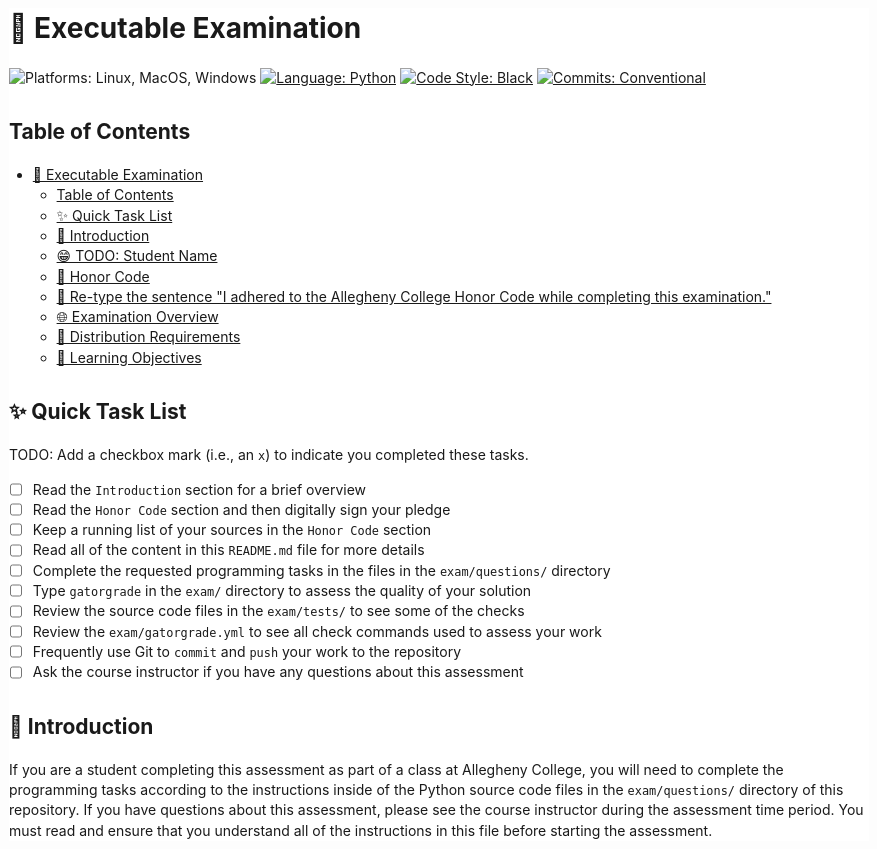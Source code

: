 # 🚀 Executable Examination

![Platforms: Linux, MacOS, Windows](https://img.shields.io/badge/Platform-Linux%20%7C%20MacOS%20%7C%20Windows-blue.svg)
[![Language: Python](https://img.shields.io/badge/Language-Python-blue.svg)](https://www.python.org/)
[![Code Style: Black](https://img.shields.io/badge/Code%20Style-Black-blue.svg)](https://github.com/psf/black)
[![Commits: Conventional](https://img.shields.io/badge/Commits-Conventional-blue.svg)](https://www.conventionalcommits.org/en/v1.0.0/)

## Table of Contents



* [🚀 Executable Examination](#-executable-examination)
  * [Table of Contents](#table-of-contents)
  * [✨ Quick Task List](#-quick-task-list)
  * [🧗 Introduction](#-introduction)
  * [😁 TODO: Student Name](#-note-student-name)
  * [🚧 Honor Code](#-honor-code)
  * [🌟 Re-type the sentence "I adhered to the Allegheny College Honor Code while completing this examination."](#-re-type-the-sentence-i-adhered-to-the-allegheny-college-honor-code-while-completing-this-examination)
  * [🌐 Examination Overview](#-examination-overview)
  * [📓 Distribution Requirements](#-distribution-requirements)
  * [📙 Learning Objectives](#-learning-objectives)



## ✨ Quick Task List

TODO: Add a checkbox mark (i.e., an `x`) to indicate you completed these tasks.

- [ ] Read the `Introduction` section for a brief overview
- [ ] Read the `Honor Code` section and then digitally sign your pledge
- [ ] Keep a running list of your sources in the `Honor Code` section
- [ ] Read all of the content in this `README.md` file for more details
- [ ] Complete the requested programming tasks in the files in the `exam/questions/` directory
- [ ] Type `gatorgrade` in the `exam/` directory to assess the quality of your solution
- [ ] Review the source code files in the `exam/tests/` to see some of the checks
- [ ] Review the `exam/gatorgrade.yml` to see all check commands used to assess your work
- [ ] Frequently use Git to `commit` and `push` your work to the repository
- [ ] Ask the course instructor if you have any questions about this assessment

## 🧗 Introduction

If you are a student completing this assessment as part of a class at Allegheny
College, you will need to complete the programming tasks according to the
instructions inside of the Python source code files in the `exam/questions/`
directory of this repository. If you have questions about this assessment,
please see the course instructor during the assessment time period. You must
read and ensure that you understand all of the instructions in this file before
starting the assessment.
